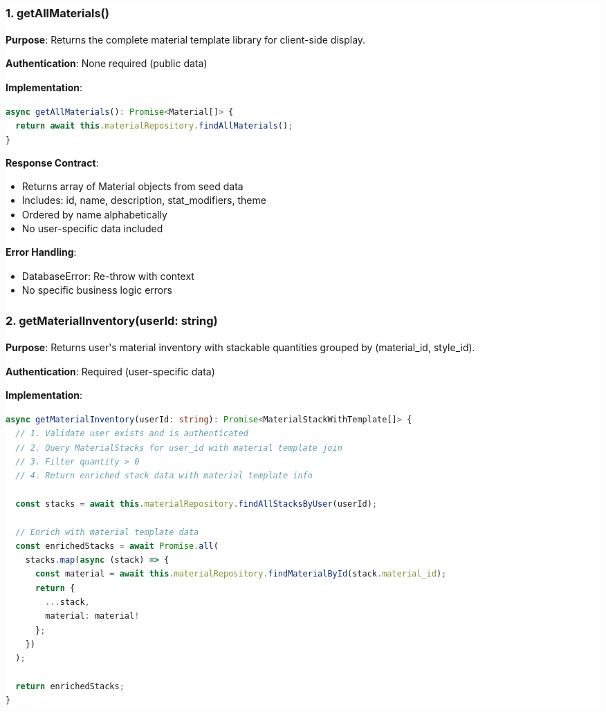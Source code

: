 ### 1. getAllMaterials()

**Purpose**: Returns the complete material template library for client-side display.

**Authentication**: None required (public data)

**Implementation**:
```typescript
async getAllMaterials(): Promise<Material[]> {
  return await this.materialRepository.findAllMaterials();
}
```

**Response Contract**:
- Returns array of Material objects from seed data
- Includes: id, name, description, stat_modifiers, theme
- Ordered by name alphabetically
- No user-specific data included

**Error Handling**:
- DatabaseError: Re-throw with context
- No specific business logic errors

### 2. getMaterialInventory(userId: string)

**Purpose**: Returns user's material inventory with stackable quantities grouped by (material_id, style_id).

**Authentication**: Required (user-specific data)

**Implementation**:
```typescript
async getMaterialInventory(userId: string): Promise<MaterialStackWithTemplate[]> {
  // 1. Validate user exists and is authenticated
  // 2. Query MaterialStacks for user_id with material template join
  // 3. Filter quantity > 0
  // 4. Return enriched stack data with material template info

  const stacks = await this.materialRepository.findAllStacksByUser(userId);

  // Enrich with material template data
  const enrichedStacks = await Promise.all(
    stacks.map(async (stack) => {
      const material = await this.materialRepository.findMaterialById(stack.material_id);
      return {
        ...stack,
        material: material!
      };
    })
  );

  return enrichedStacks;
}
```
